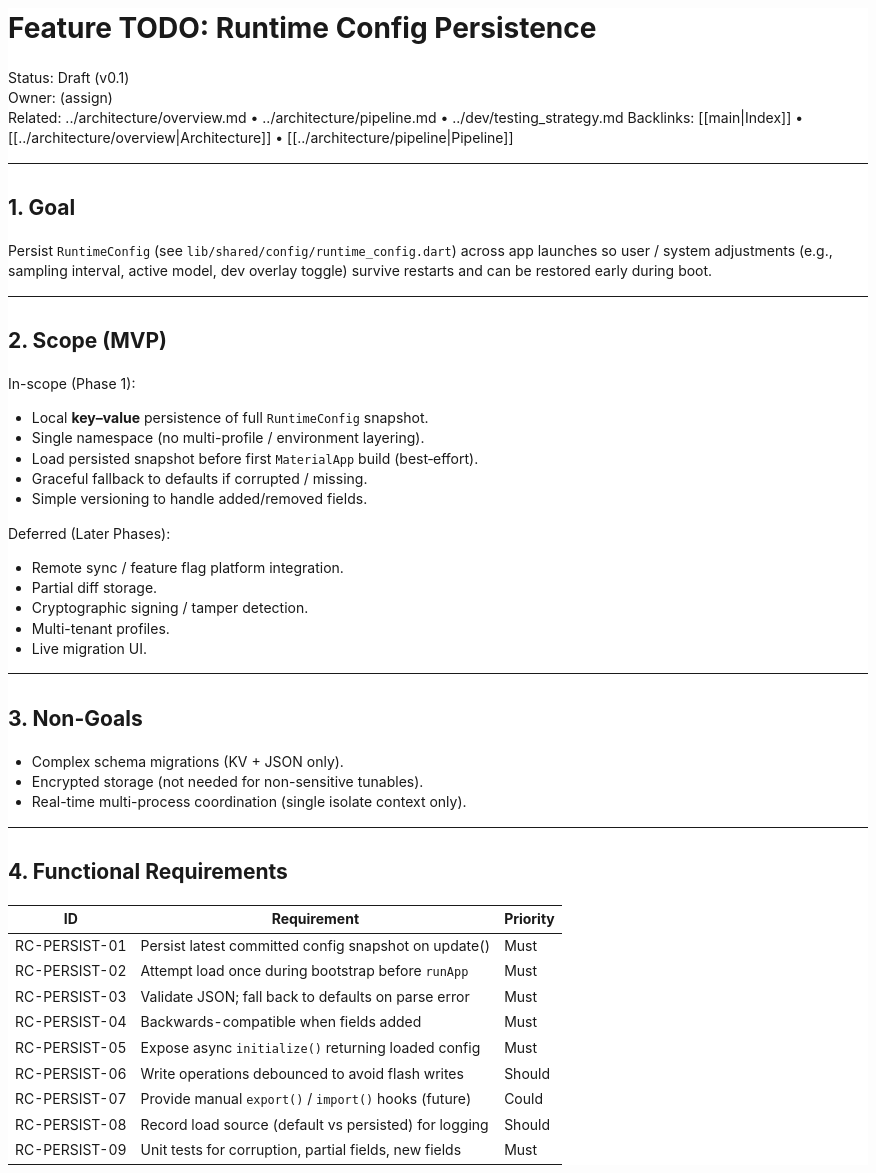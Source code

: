 # Feature TODO: Runtime Config Persistence

Status: Draft (v0.1)  
Owner: (assign)  
Related: ../architecture/overview.md • ../architecture/pipeline.md • ../dev/testing_strategy.md
Backlinks: [[main|Index]] • [[../architecture/overview|Architecture]] • [[../architecture/pipeline|Pipeline]]

---

## 1. Goal

Persist `RuntimeConfig` (see `lib/shared/config/runtime_config.dart`) across app launches so user / system adjustments (e.g., sampling interval, active model, dev overlay toggle) survive restarts and can be restored early during boot.

---

## 2. Scope (MVP)

In-scope (Phase 1):
- Local **key–value** persistence of full `RuntimeConfig` snapshot.
- Single namespace (no multi-profile / environment layering).
- Load persisted snapshot before first `MaterialApp` build (best‑effort).
- Graceful fallback to defaults if corrupted / missing.
- Simple versioning to handle added/removed fields.

Deferred (Later Phases):
- Remote sync / feature flag platform integration.
- Partial diff storage.
- Cryptographic signing / tamper detection.
- Multi-tenant profiles.
- Live migration UI.

---

## 3. Non-Goals

- Complex schema migrations (KV + JSON only).
- Encrypted storage (not needed for non-sensitive tunables).
- Real-time multi-process coordination (single isolate context only).

---

## 4. Functional Requirements

| ID | Requirement | Priority |
|----|-------------|----------|
| RC-PERSIST-01 | Persist latest committed config snapshot on update() | Must |
| RC-PERSIST-02 | Attempt load once during bootstrap before `runApp` | Must |
| RC-PERSIST-03 | Validate JSON; fall back to defaults on parse error | Must |
| RC-PERSIST-04 | Backwards-compatible when fields added | Must |
| RC-PERSIST-05 | Expose async `initialize()` returning loaded config | Must |
| RC-PERSIST-06 | Write operations debounced to avoid flash writes | Should |
| RC-PERSIST-07 | Provide manual `export()` / `import()` hooks (future) | Could |
| RC-PERSIST-08 | Record load source (default vs persisted) for logging | Should |
| RC-PERSIST-09 | Unit tests for corruption, partial fields, new fields | Must |